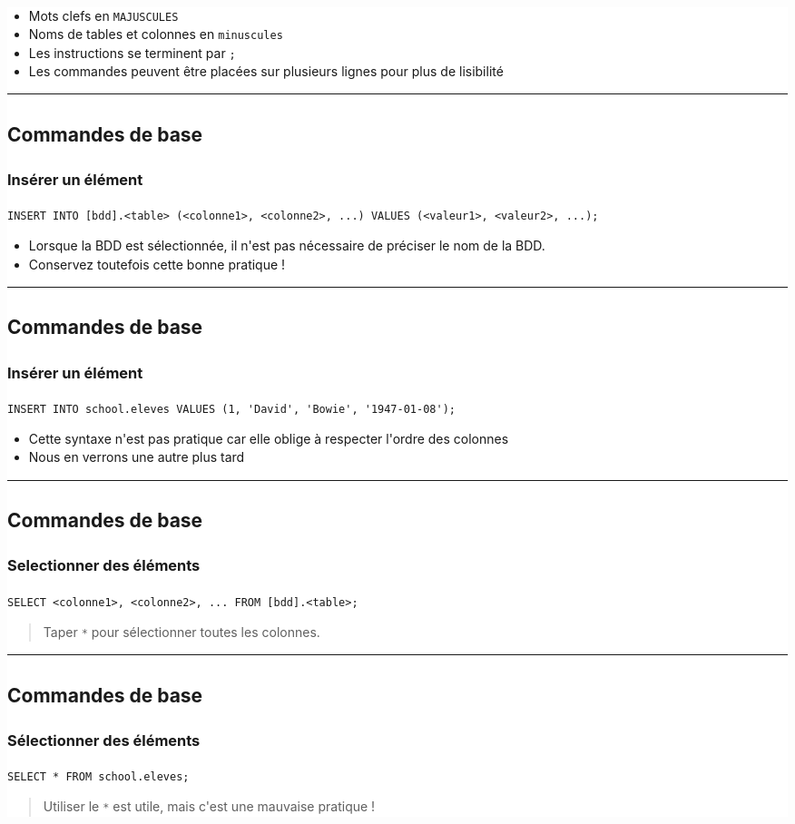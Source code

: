 - Mots clefs en `MAJUSCULES`
- Noms de tables et colonnes en `minuscules`
- Les instructions se terminent par `;`
- Les commandes peuvent être placées sur plusieurs lignes pour plus de lisibilité

----

## Commandes de base

### Insérer un élément

```mysql
INSERT INTO [bdd].<table> (<colonne1>, <colonne2>, ...) VALUES (<valeur1>, <valeur2>, ...);
```

- Lorsque la BDD est sélectionnée, il n'est pas nécessaire de préciser le nom de la BDD.
- Conservez toutefois cette bonne pratique !

----

## Commandes de base

### Insérer un élément

```mysql
INSERT INTO school.eleves VALUES (1, 'David', 'Bowie', '1947-01-08');
```

- Cette syntaxe n'est pas pratique car elle oblige à respecter l'ordre des colonnes
- Nous en verrons une autre plus tard

----

## Commandes de base

### Selectionner des éléments

```mysql
SELECT <colonne1>, <colonne2>, ... FROM [bdd].<table>;
```

> Taper `*` pour sélectionner toutes les colonnes.

----

## Commandes de base

### Sélectionner des éléments

```mysql
SELECT * FROM school.eleves;
```

> Utiliser le `*` est utile, mais c'est une mauvaise pratique !
